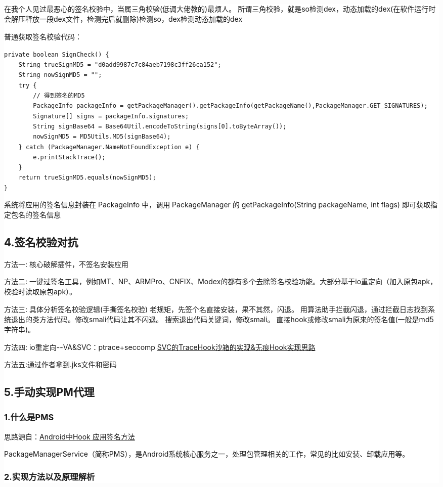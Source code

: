 在我个人见过最恶心的签名校验中，当属三角校验(低调大佬教的)最烦人。
所谓三角校验，就是so检测dex，动态加载的dex(在软件运行时会解压释放一段dex文件，检测完后就删除)检测so，dex检测动态加载的dex



普通获取签名校验代码：
```
private boolean SignCheck() {
    String trueSignMD5 = "d0add9987c7c84aeb7198c3ff26ca152";
    String nowSignMD5 = "";
    try {
        // 得到签名的MD5
        PackageInfo packageInfo = getPackageManager().getPackageInfo(getPackageName(),PackageManager.GET_SIGNATURES);
        Signature[] signs = packageInfo.signatures;
        String signBase64 = Base64Util.encodeToString(signs[0].toByteArray());
        nowSignMD5 = MD5Utils.MD5(signBase64);
    } catch (PackageManager.NameNotFoundException e) {
        e.printStackTrace();
    }
    return trueSignMD5.equals(nowSignMD5);
}

```
系统将应用的签名信息封装在 PackageInfo 中，调用 PackageManager 的 getPackageInfo(String packageName, int flags) 即可获取指定包名的签名信息

## 4.签名校验对抗

方法一: 核心破解插件，不签名安装应用

方法二: 一键过签名工具，例如MT、NP、ARMPro、CNFIX、Modex的都有多个去除签名校验功能。大部分基于io重定向（加入原包apk，校验时读取原包apk）。

方法三: 具体分析签名校验逻辑(手撕签名校验)
老规矩，先签个名直接安装，果不其然，闪退。
用算法助手拦截闪退，通过拦截日志找到系统退出的类方法代码。修改smali代码让其不闪退。
搜索退出代码关键词，修改smali。
直接hook或修改smali为原来的签名值(一般是md5字符串)。

方法四: io重定向--VA&SVC：ptrace+seccomp
[SVC的TraceHook沙箱的实现&无痕Hook实现思路](https://bbs.pediy.com/thread-273160.htm)

方法五:通过作者拿到.jks文件和密码

## 5.手动实现PM代理


### 1.什么是PMS

思路源自：[Android中Hook 应用签名方法](https://github.com/fourbrother/HookPmsSignature)

PackageManagerService（简称PMS），是Android系统核心服务之一，处理包管理相关的工作，常见的比如安装、卸载应用等。


### 2.实现方法以及原理解析
